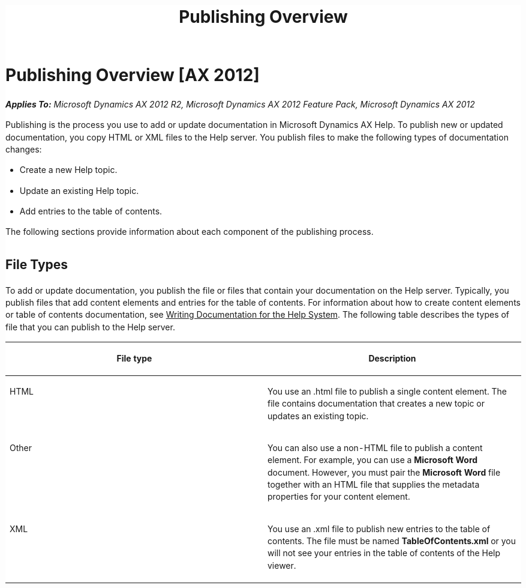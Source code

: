 ﻿---
title: Publishing Overview
TOCTitle: Publishing Overview
ms:assetid: 9b030c0d-f5c9-45af-b0ef-abcd27ab55ce
ms:mtpsurl: https://msdn.microsoft.com/en-us/library/Gg882369(v=AX.60)
ms:contentKeyID: 35257198
ms.date: 11/07/2012
mtps_version: v=AX.60
---

# Publishing Overview [AX 2012]


_**Applies To:** Microsoft Dynamics AX 2012 R2, Microsoft Dynamics AX 2012 Feature Pack, Microsoft Dynamics AX 2012_

Publishing is the process you use to add or update documentation in Microsoft Dynamics AX Help. To publish new or updated documentation, you copy HTML or XML files to the Help server. You publish files to make the following types of documentation changes:

  - Create a new Help topic.

  - Update an existing Help topic.

  - Add entries to the table of contents.

The following sections provide information about each component of the publishing process.

## File Types

To add or update documentation, you publish the file or files that contain your documentation on the Help server. Typically, you publish files that add content elements and entries for the table of contents. For information about how to create content elements or table of contents documentation, see [Writing Documentation for the Help System](writing-documentation-for-the-help-system.md). The following table describes the types of file that you can publish to the Help server.

<table>
<colgroup>
<col style="width: 50%" />
<col style="width: 50%" />
</colgroup>
<thead>
<tr class="header">
<th><p>File type</p></th>
<th><p>Description</p></th>
</tr>
</thead>
<tbody>
<tr class="odd">
<td><p>HTML</p></td>
<td><p>You use an .html file to publish a single content element. The file contains documentation that creates a new topic or updates an existing topic.</p></td>
</tr>
<tr class="even">
<td><p>Other</p></td>
<td><p>You can also use a non-HTML file to publish a content element. For example, you can use a <strong>Microsoft Word</strong> document. However, you must pair the <strong>Microsoft Word</strong> file together with an HTML file that supplies the metadata properties for your content element.</p></td>
</tr>
<tr class="odd">
<td><p>XML</p></td>
<td><p>You use an .xml file to publish new entries to the table of contents. The file must be named <strong>TableOfContents.xml</strong> or you will not see your entries in the table of contents of the Help viewer.</p></td>
</tr>